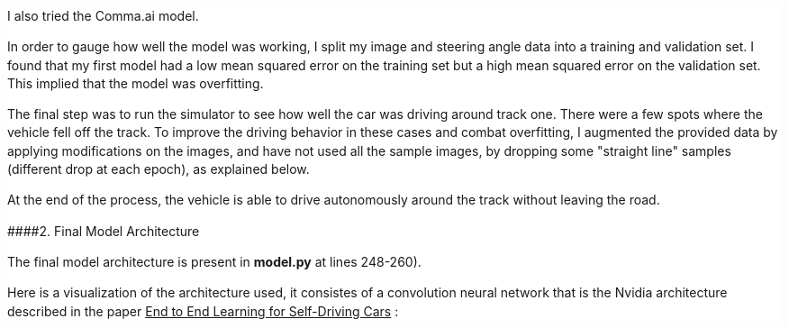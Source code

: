 I also tried the Comma.ai model.

In order to gauge how well the model was working, I split my image and steering angle data into a training and validation set. I found that my first model had a low mean squared error on the training set but a high mean squared error on the validation set. This implied that the model was overfitting. 

The final step was to run the simulator to see how well the car was driving around track one. There were a few spots where the vehicle fell off the track. To improve the driving behavior in these cases and combat overfitting, I augmented the provided data by applying modifications on the images, and have not used all the sample images, by dropping some "straight line" samples (different drop at each epoch), as explained below.

At the end of the process, the vehicle is able to drive autonomously around the track without leaving the road.

####2. Final Model Architecture

The final model architecture is present in __model.py__ at lines 248-260).

Here is a visualization of the architecture used, it consistes of a convolution neural network  that is the Nvidia architecture described in the paper [End to End Learning for Self-Driving Cars](https://arxiv.org/pdf/1604.07316v1.pdf) :
